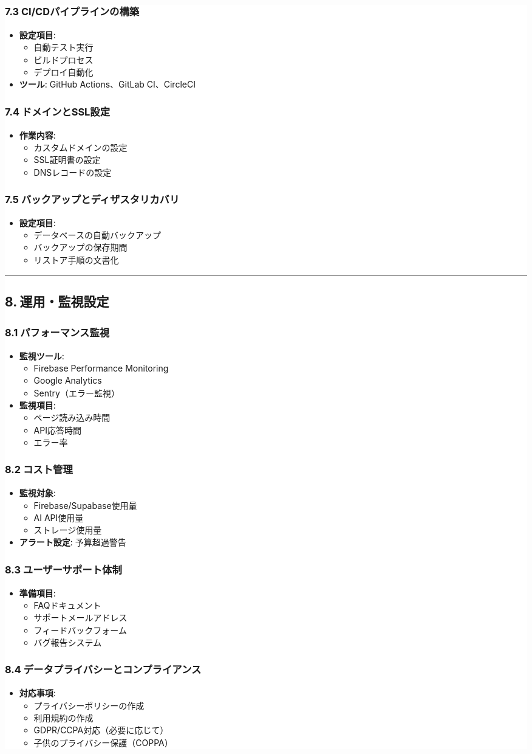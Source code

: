 ### 7.3 CI/CDパイプラインの構築
- **設定項目**:
  - 自動テスト実行
  - ビルドプロセス
  - デプロイ自動化
- **ツール**: GitHub Actions、GitLab CI、CircleCI

### 7.4 ドメインとSSL設定
- **作業内容**:
  - カスタムドメインの設定
  - SSL証明書の設定
  - DNSレコードの設定

### 7.5 バックアップとディザスタリカバリ
- **設定項目**:
  - データベースの自動バックアップ
  - バックアップの保存期間
  - リストア手順の文書化

---

## 8. 運用・監視設定

### 8.1 パフォーマンス監視
- **監視ツール**:
  - Firebase Performance Monitoring
  - Google Analytics
  - Sentry（エラー監視）
- **監視項目**:
  - ページ読み込み時間
  - API応答時間
  - エラー率

### 8.2 コスト管理
- **監視対象**:
  - Firebase/Supabase使用量
  - AI API使用量
  - ストレージ使用量
- **アラート設定**: 予算超過警告

### 8.3 ユーザーサポート体制
- **準備項目**:
  - FAQドキュメント
  - サポートメールアドレス
  - フィードバックフォーム
  - バグ報告システム

### 8.4 データプライバシーとコンプライアンス
- **対応事項**:
  - プライバシーポリシーの作成
  - 利用規約の作成
  - GDPR/CCPA対応（必要に応じて）
  - 子供のプライバシー保護（COPPA）
